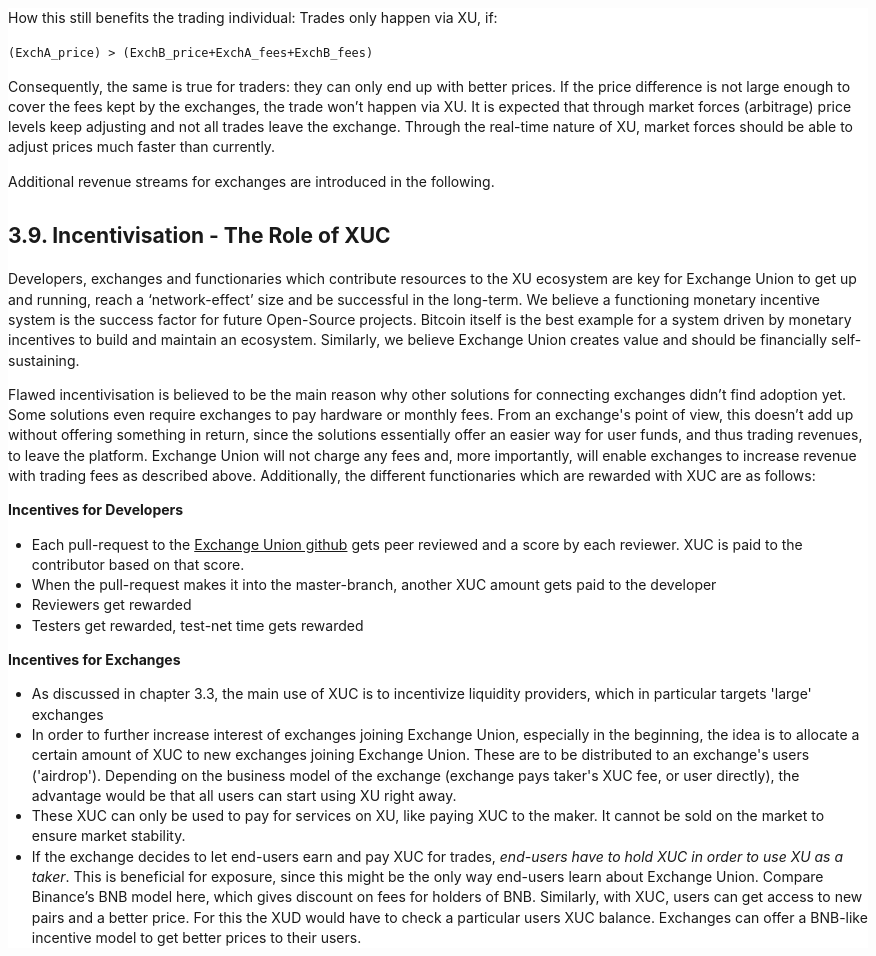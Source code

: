 How this still benefits the trading individual: Trades only happen via XU, if:
```
(ExchA_price) > (ExchB_price+ExchA_fees+ExchB_fees)
```

Consequently, the same is true for traders: they can only end up with better prices. If the price difference is not large enough to cover the fees kept by the exchanges, the trade won’t happen via XU. It is expected that through market forces (arbitrage) price levels keep adjusting and not all trades leave the exchange. Through the real-time nature of XU, market forces should be able to adjust prices much faster than currently.

Additional revenue streams for exchanges are introduced in the following.



3.9. Incentivisation - The Role of XUC
--------------------------------------

Developers, exchanges and functionaries which contribute resources to the XU ecosystem are key for Exchange Union to get up and running, reach a ‘network-effect’ size and be successful in the long-term. We believe a functioning monetary incentive system is the success factor for future Open-Source projects. Bitcoin itself is the best example for a system driven by monetary incentives to build and maintain an ecosystem. Similarly, we believe Exchange Union creates value and should be financially self-sustaining.

Flawed incentivisation is believed to be the main reason why other solutions for connecting exchanges didn’t find adoption yet. Some solutions even require exchanges to pay hardware or monthly fees. From an exchange's point of view, this doesn’t add up without offering something in return, since the solutions essentially offer an easier way for user funds, and thus trading revenues, to leave the platform. Exchange Union will not charge any fees and, more importantly, will enable exchanges to increase revenue with trading fees as described above. Additionally, the different functionaries which are rewarded with XUC are as follows:

**Incentives for Developers**
- Each pull-request to the [Exchange Union github](https://github.com/ExchangeUnion) gets peer reviewed and a score by each reviewer. XUC is paid to the contributor based on that score.
- When the pull-request makes it into the master-branch, another XUC amount gets paid to the developer
- Reviewers get rewarded
- Testers get rewarded, test-net time gets rewarded

**Incentives for Exchanges**
- As discussed in chapter 3.3, the main use of XUC is to incentivize liquidity providers, which in particular targets 'large' exchanges
- In order to further increase interest of exchanges joining Exchange Union, especially in the beginning, the idea is to allocate a certain amount of XUC to new exchanges joining Exchange Union. These are to be distributed to an exchange's users ('airdrop'). Depending on the business model of the exchange (exchange pays taker's XUC fee, or user directly), the advantage would be that all users can start using XU right away.
- These XUC can only be used to pay for services on XU, like paying XUC to the maker. It cannot be sold on the market to ensure market stability.
- If the exchange decides to let end-users earn and pay XUC for trades, *end-users have to hold XUC in order to use XU as a taker*. This is beneficial for exposure, since this might be the only way end-users learn about Exchange Union. Compare Binance’s BNB model here, which gives discount on fees for holders of BNB. Similarly, with XUC, users can get access to new pairs and a better price. For this the XUD would have to check a particular users XUC balance. Exchanges can offer a BNB-like incentive model to get better prices to their users.
